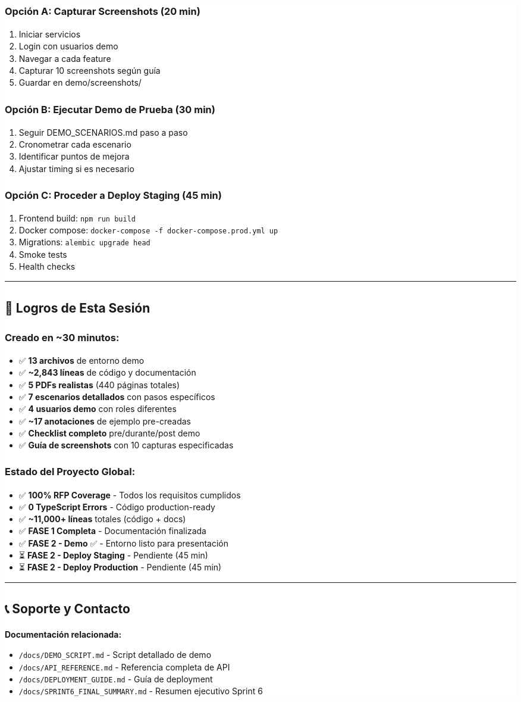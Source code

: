 ### Opción A: Capturar Screenshots (20 min)
1. Iniciar servicios
2. Login con usuarios demo
3. Navegar a cada feature
4. Capturar 10 screenshots según guía
5. Guardar en demo/screenshots/

### Opción B: Ejecutar Demo de Prueba (30 min)
1. Seguir DEMO_SCENARIOS.md paso a paso
2. Cronometrar cada escenario
3. Identificar puntos de mejora
4. Ajustar timing si es necesario

### Opción C: Proceder a Deploy Staging (45 min)
1. Frontend build: `npm run build`
2. Docker compose: `docker-compose -f docker-compose.prod.yml up`
3. Migrations: `alembic upgrade head`
4. Smoke tests
5. Health checks

---

## 🎉 Logros de Esta Sesión

### Creado en ~30 minutos:
- ✅ **13 archivos** de entorno demo
- ✅ **~2,843 líneas** de código y documentación
- ✅ **5 PDFs realistas** (440 páginas totales)
- ✅ **7 escenarios detallados** con pasos específicos
- ✅ **4 usuarios demo** con roles diferentes
- ✅ **~17 anotaciones** de ejemplo pre-creadas
- ✅ **Checklist completo** pre/durante/post demo
- ✅ **Guía de screenshots** con 10 capturas especificadas

### Estado del Proyecto Global:
- ✅ **100% RFP Coverage** - Todos los requisitos cumplidos
- ✅ **0 TypeScript Errors** - Código production-ready
- ✅ **~11,000+ líneas** totales (código + docs)
- ✅ **FASE 1 Completa** - Documentación finalizada
- ✅ **FASE 2 - Demo** ✅ - Entorno listo para presentación
- ⏳ **FASE 2 - Deploy Staging** - Pendiente (45 min)
- ⏳ **FASE 2 - Deploy Production** - Pendiente (45 min)

---

## 📞 Soporte y Contacto

**Documentación relacionada:**
- `/docs/DEMO_SCRIPT.md` - Script detallado de demo
- `/docs/API_REFERENCE.md` - Referencia completa de API
- `/docs/DEPLOYMENT_GUIDE.md` - Guía de deployment
- `/docs/SPRINT6_FINAL_SUMMARY.md` - Resumen ejecutivo Sprint 6

